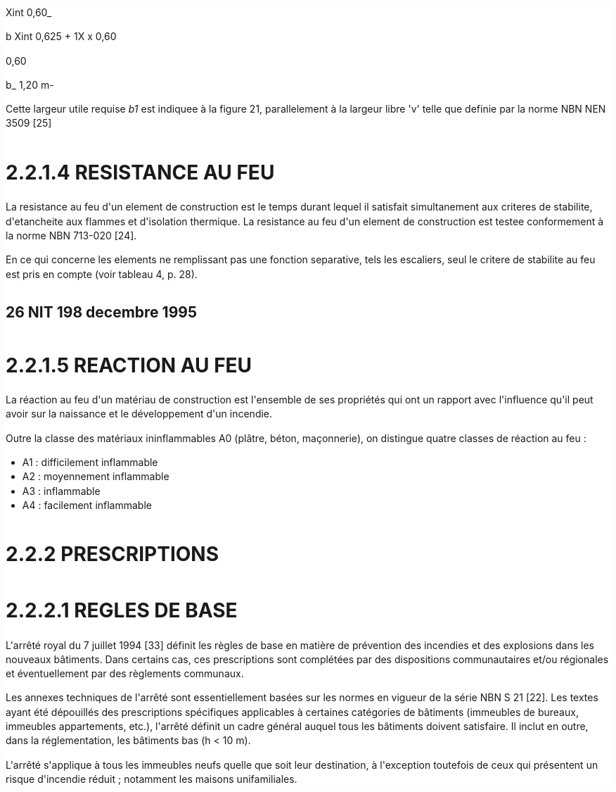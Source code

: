 Xint 0,60_

b Xint 0,625 + 1X x 0,60

0,60

b_ 1,20 m-

Cette largeur utile requise *b1* est indiquee à la figure 21, parallelement à la largeur libre 'v' telle que definie par la norme NBN NEN 3509 [25]

# 2.2.1.4 RESISTANCE AU FEU

La resistance au feu d'un element de construction est le temps durant lequel il satisfait simultanement aux criteres de stabilite, d'etancheite aux flammes et d'isolation thermique. La resistance au feu d'un element de construction est testee conformement à la norme NBN 713-020 [24].

En ce qui concerne les elements ne remplissant pas une fonction separative, tels les escaliers, seul le critere de stabilite au feu est pris en compte (voir tableau 4, p. 28).

26 NIT 198 decembre 1995
---
# 2.2.1.5 REACTION AU FEU

La réaction au feu d'un matériau de construction est l'ensemble de ses propriétés qui ont un rapport avec l'influence qu'il peut avoir sur la naissance et le développement d'un incendie.

Outre la classe des matériaux ininflammables A0 (plâtre, béton, maçonnerie), on distingue quatre classes de réaction au feu :

- A1 : difficilement inflammable
- A2 : moyennement inflammable
- A3 : inflammable
- A4 : facilement inflammable

# 2.2.2 PRESCRIPTIONS

# 2.2.2.1 REGLES DE BASE

L'arrêté royal du 7 juillet 1994 [33] définit les règles de base en matière de prévention des incendies et des explosions dans les nouveaux bâtiments. Dans certains cas, ces prescriptions sont complétées par des dispositions communautaires et/ou régionales et éventuellement par des règlements communaux.

Les annexes techniques de l'arrêté sont essentiellement basées sur les normes en vigueur de la série NBN S 21 [22]. Les textes ayant été dépouillés des prescriptions spécifiques applicables à certaines catégories de bâtiments (immeubles de bureaux, immeubles appartements, etc.), l'arrêté définit un cadre général auquel tous les bâtiments doivent satisfaire. Il inclut en outre, dans la réglementation, les bâtiments bas (h < 10 m).

L'arrêté s'applique à tous les immeubles neufs quelle que soit leur destination, à l'exception toutefois de ceux qui présentent un risque d'incendie réduit ; notamment les maisons unifamiliales.
